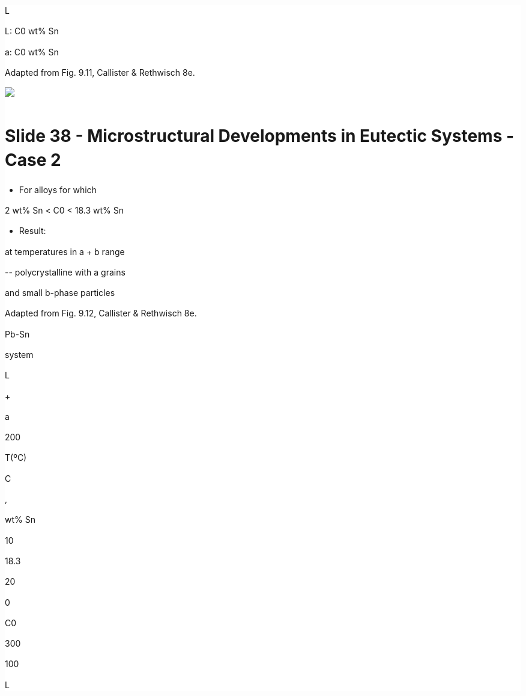 L

L: C0 wt% Sn

a: C0 wt% Sn

Adapted from Fig. 9.11, Callister & Rethwisch 8e.

![](./Lessons%2017&18%20Phase%20Diagrams/img36.png)

# Slide 38 - **Microstructural Developments in Eutectic Systems - Case 2**

-   For alloys for which

2 wt% Sn \< C0 \< 18.3 wt% Sn

-   Result:

at temperatures in a + b range

\-- polycrystalline with a grains

and small b-phase particles

Adapted from Fig. 9.12, Callister & Rethwisch 8e.

Pb-Sn

system

L

\+

a

200

T(ºC)

C

,

wt% Sn

10

18.3

20

0

C0

300

100

L
